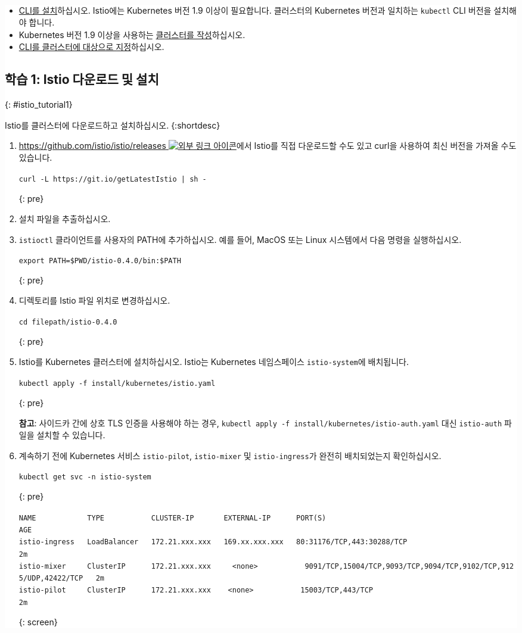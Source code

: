 -  [CLI를 설치](cs_cli_install.html#cs_cli_install_steps)하십시오. Istio에는 Kubernetes 버전 1.9 이상이 필요합니다. 클러스터의 Kubernetes 버전과 일치하는 `kubectl` CLI 버전을 설치해야 합니다.
-  Kubernetes 버전 1.9 이상을 사용하는 [클러스터를 작성](cs_clusters.html#clusters_cli)하십시오.
-  [CLI를 클러스터에 대상으로 지정](cs_cli_install.html#cs_cli_configure)하십시오.

## 학습 1: Istio 다운로드 및 설치
{: #istio_tutorial1}

Istio를 클러스터에 다운로드하고 설치하십시오.
{:shortdesc}

1. [https://github.com/istio/istio/releases ![외부 링크 아이콘](../icons/launch-glyph.svg "외부 링크 아이콘")](https://github.com/istio/istio/releases)에서 Istio를 직접 다운로드할 수도 있고 curl을 사용하여 최신 버전을 가져올 수도 있습니다.

   ```
   curl -L https://git.io/getLatestIstio | sh -
   ```
   {: pre}

2. 설치 파일을 추출하십시오.

3. `istioctl` 클라이언트를 사용자의 PATH에 추가하십시오. 예를 들어, MacOS 또는 Linux 시스템에서 다음 명령을 실행하십시오.

   ```
   export PATH=$PWD/istio-0.4.0/bin:$PATH
   ```
   {: pre}

4. 디렉토리를 Istio 파일 위치로 변경하십시오.

   ```
   cd filepath/istio-0.4.0
   ```
   {: pre}

5. Istio를 Kubernetes 클러스터에 설치하십시오. Istio는 Kubernetes 네임스페이스 `istio-system`에 배치됩니다.

   ```
   kubectl apply -f install/kubernetes/istio.yaml
   ```
   {: pre}

   **참고**: 사이드카 간에 상호 TLS 인증을 사용해야 하는 경우, `kubectl apply -f install/kubernetes/istio-auth.yaml` 대신 `istio-auth` 파일을 설치할 수 있습니다.

6. 계속하기 전에 Kubernetes 서비스 `istio-pilot`, `istio-mixer` 및 `istio-ingress`가 완전히 배치되었는지 확인하십시오.

   ```
   kubectl get svc -n istio-system
   ```
   {: pre}

   ```
   NAME            TYPE           CLUSTER-IP       EXTERNAL-IP      PORT(S)                                                            AGE
   istio-ingress   LoadBalancer   172.21.xxx.xxx   169.xx.xxx.xxx   80:31176/TCP,443:30288/TCP                                         2m
   istio-mixer     ClusterIP      172.21.xxx.xxx     <none>           9091/TCP,15004/TCP,9093/TCP,9094/TCP,9102/TCP,9125/UDP,42422/TCP   2m
   istio-pilot     ClusterIP      172.21.xxx.xxx    <none>           15003/TCP,443/TCP                                                  2m
   ```
   {: screen}
